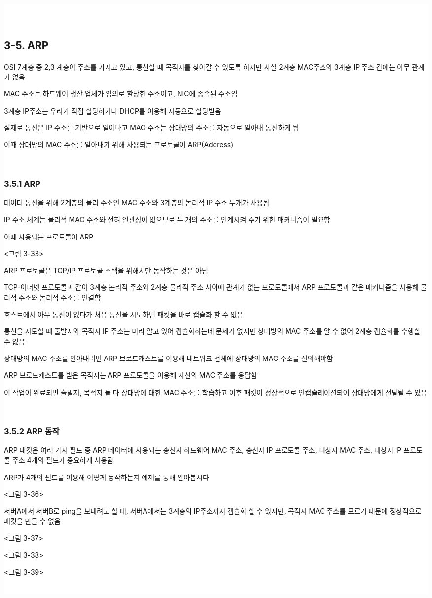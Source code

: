 <br><br>

## 3-5. ARP

OSI 7계층 중 2,3 계층이 주소를 가지고 있고, 통신할 때 목적지를 찾아갈 수 있도록 하지만 사실 2계층 MAC주소와 3계층 IP 주소 간에는 아무 관계가 없음

MAC 주소는 하드웨어 생산 업체가 임의로 할당한 주소이고, NIC에 종속된 주소임

3계층 IP주소는 우리가 직접 할당하거나 DHCP를 이용해 자동으로 할당받음

실제로 통신은 IP 주소를 기반으로 일어나고 MAC 주소는 상대방의 주소를 자동으로 알아내 통신하게 됨

이때 상대방의 MAC 주소를 알아내기 위해 사용되는 프로토콜이 ARP(Address)

<br>

### 3.5.1 ARP

데이터 통신을 위해 2계층의 물리 주소인 MAC 주소와 3계층의 논리적 IP 주소 두개가 사용됨

IP 주소 체계는 물리적 MAC 주소와 전혀 연관성이 없으므로 두 개의 주소를 연계시켜 주기 위한 매커니즘이 필요함

이때 사용되는 프로토콜이 ARP

<그림 3-33>

ARP 프로토콜은 TCP/IP 프로토콜 스택을 위해서만 동작하는 것은 아님

TCP-이더넷 프로토콜과 같이 3계층 논리적 주소와 2계층 물리적 주소 사이에 관계가 없는 프로토콜에서 ARP 프로토콜과 같은 매커니즘을 사용해 물리적 주소와 논리적 주소를 연결함

호스트에서 아무 통신이 없다가 처음 통신을 시도하면 패킷을 바로 캡슐화 할 수 없음

통신을 시도할 때 출발지와 목적지 IP 주소는 미리 알고 있어 캡슐화하는데 문제가 없지만 상대방의 MAC 주소를 알 수 없어 2계층 캡슐화를 수행할 수 없음

상대방의 MAC 주소를 알아내려면 ARP 브로드캐스트를 이용해 네트워크 전체에 상대방의 MAC 주소를 질의해야함

ARP 브로드캐스트를 받은 목적지는 ARP 프로토콜을 이용해 자신의 MAC 주소를 응답함

이 작업이 완료되면 출발지, 목적지 둘 다 상대방에 대한 MAC 주소를 학습하고 이후 패킷이 정상적으로 인캡슐레이션되어 상대방에게 전달될 수 있음

<br>

### 3.5.2 ARP 동작

ARP 패킷은 여러 가지 필드 중 ARP 데이터에 사용되는 송신자 하드웨어 MAC 주소, 송신자 IP 프로토콜 주소, 대상자 MAC 주소, 대상자 IP 프로토콜 주소 4개의 필드가 중요하게 사용됨

ARP가 4개의 필드를 이용해 어떻게 동작하는지 예제를 통해 알아봅시다

<그림 3-36>

서버A에서 서버B로 ping을 보내려고 할 떄, 서버A에서는 3계층의 IP주소까지 캡슐화 할 수 있지만, 목적지 MAC 주소를 모르기 때문에 정상적으로 패킷을 만들 수 없음

<그림 3-37>

<그림 3-38>

<그림 3-39>

<br>
